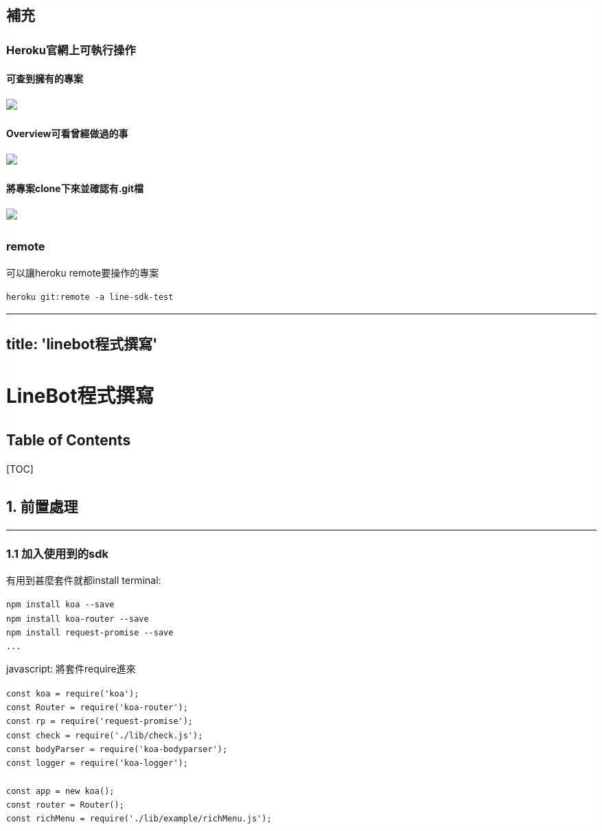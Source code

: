 
## 補充
### Heroku官網上可執行操作
#### 可查到擁有的專案
![](https://i.imgur.com/cAfVC4S.png)

#### Overview可看曾經做過的事
![](https://i.imgur.com/b6lHetC.png)

#### 將專案clone下來並確認有.git檔
![](https://i.imgur.com/6zxPFVk.png)

### remote
可以讓heroku remote要操作的專案
```shell=
heroku git:remote -a line-sdk-test
```

---
title: 'linebot程式撰寫'
---

LineBot程式撰寫
===

## Table of Contents

[TOC]

## 1. 前置處理
---
### 1.1 加入使用到的sdk
有用到甚麼套件就都install
terminal:
```shell=
npm install koa --save
npm install koa-router --save
npm install request-promise --save
...
```
javascript:
將套件require進來
```javascript=
const koa = require('koa');
const Router = require('koa-router');
const rp = require('request-promise');
const check = require('./lib/check.js');
const bodyParser = require('koa-bodyparser');
const logger = require('koa-logger');

const app = new koa();
const router = Router();
const richMenu = require('./lib/example/richMenu.js');
```

